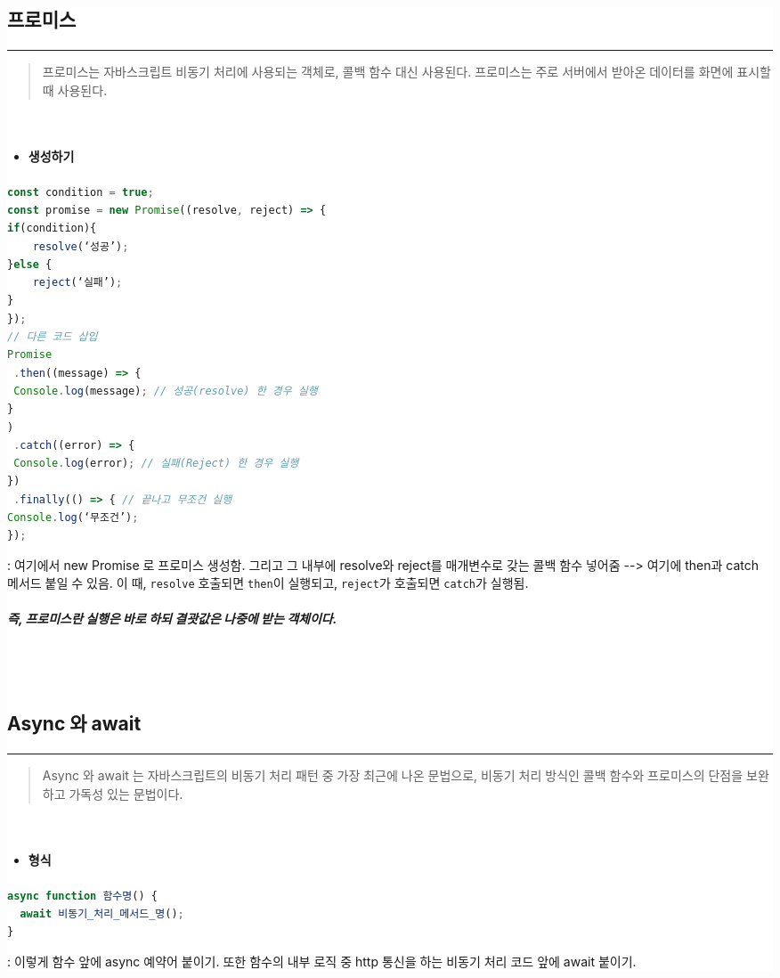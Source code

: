 ## 프로미스

- - -

> 프로미스는 자바스크립트 비동기 처리에 사용되는 객체로, 콜백 함수 대신 사용된다. 프로미스는 주로 서버에서 받아온 데이터를 화면에 표시할 때 사용된다.

<br>

- #### 생성하기

```javascript
const condition = true;
const promise = new Promise((resolve, reject) => {
if(condition){
	resolve(‘성공’);
}else {
	reject(‘실패’);
}
});
// 다른 코드 삽입
Promise
 .then((message) => {
 Console.log(message); // 성공(resolve) 한 경우 실행
}
)
 .catch((error) => {
 Console.log(error); // 실패(Reject) 한 경우 실행
})
 .finally(() => { // 끝나고 무조건 실행
Console.log(‘무조건’);
});
```
: 여기에서 new Promise 로 프로미스 생성함. 그리고 그 내부에 resolve와 reject를 매개변수로 갖는 콜백 함수 넣어줌 --> 여기에 then과 catch 메서드 붙일 수 있음. 이 때, `resolve` 호출되면 `then`이 실행되고, `reject`가 호출되면 `catch`가 실행됨.

##### 즉, 프로미스란 실행은 바로 하되 결괏값은 나중에 받는 객체이다.

<br>
<br>

## Async 와 await

- - -

> Async 와 await 는 자바스크립트의 비동기 처리 패턴 중 가장 최근에 나온 문법으로, 비동기 처리 방식인 콜백 함수와 프로미스의 단점을 보완하고 가독성 있는 문법이다.

<br>

- #### 형식

```javascript
async function 함수명() {
  await 비동기_처리_메서드_명();
}
```
: 이렇게 함수 앞에 async 예약어 붙이기. 또한 함수의 내부 로직 중 http 통신을 하는 비동기 처리 코드 앞에 await 붙이기.
